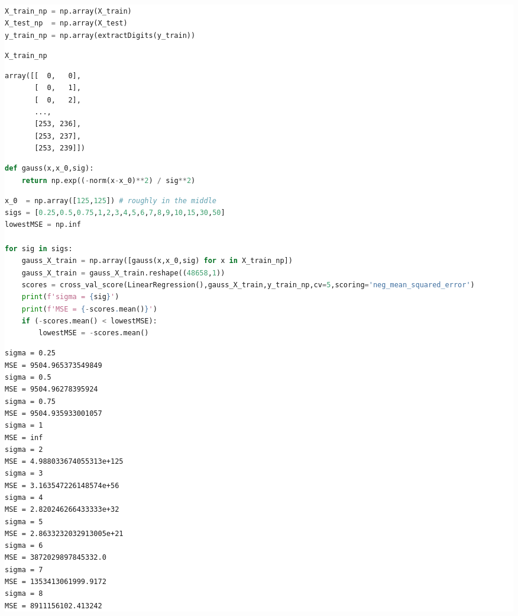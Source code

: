 
```python
X_train_np = np.array(X_train)
X_test_np  = np.array(X_test)
y_train_np = np.array(extractDigits(y_train))
```


```python
X_train_np
```




    array([[  0,   0],
           [  0,   1],
           [  0,   2],
           ...,
           [253, 236],
           [253, 237],
           [253, 239]])




```python
def gauss(x,x_0,sig):
    return np.exp((-norm(x-x_0)**2) / sig**2)
```


```python
x_0  = np.array([125,125]) # roughly in the middle
sigs = [0.25,0.5,0.75,1,2,3,4,5,6,7,8,9,10,15,30,50]
lowestMSE = np.inf

for sig in sigs:
    gauss_X_train = np.array([gauss(x,x_0,sig) for x in X_train_np])
    gauss_X_train = gauss_X_train.reshape((48658,1))
    scores = cross_val_score(LinearRegression(),gauss_X_train,y_train_np,cv=5,scoring='neg_mean_squared_error')
    print(f'sigma = {sig}')
    print(f'MSE = {-scores.mean()}')
    if (-scores.mean() < lowestMSE):
        lowestMSE = -scores.mean()

```

    sigma = 0.25
    MSE = 9504.965373549849
    sigma = 0.5
    MSE = 9504.96278395924
    sigma = 0.75
    MSE = 9504.935933001057
    sigma = 1
    MSE = inf
    sigma = 2
    MSE = 4.988033674055313e+125
    sigma = 3
    MSE = 3.163547226148574e+56
    sigma = 4
    MSE = 2.820246266433333e+32
    sigma = 5
    MSE = 2.8633232032913005e+21
    sigma = 6
    MSE = 3872029897845332.0
    sigma = 7
    MSE = 1353413061999.9172
    sigma = 8
    MSE = 8911156102.413242